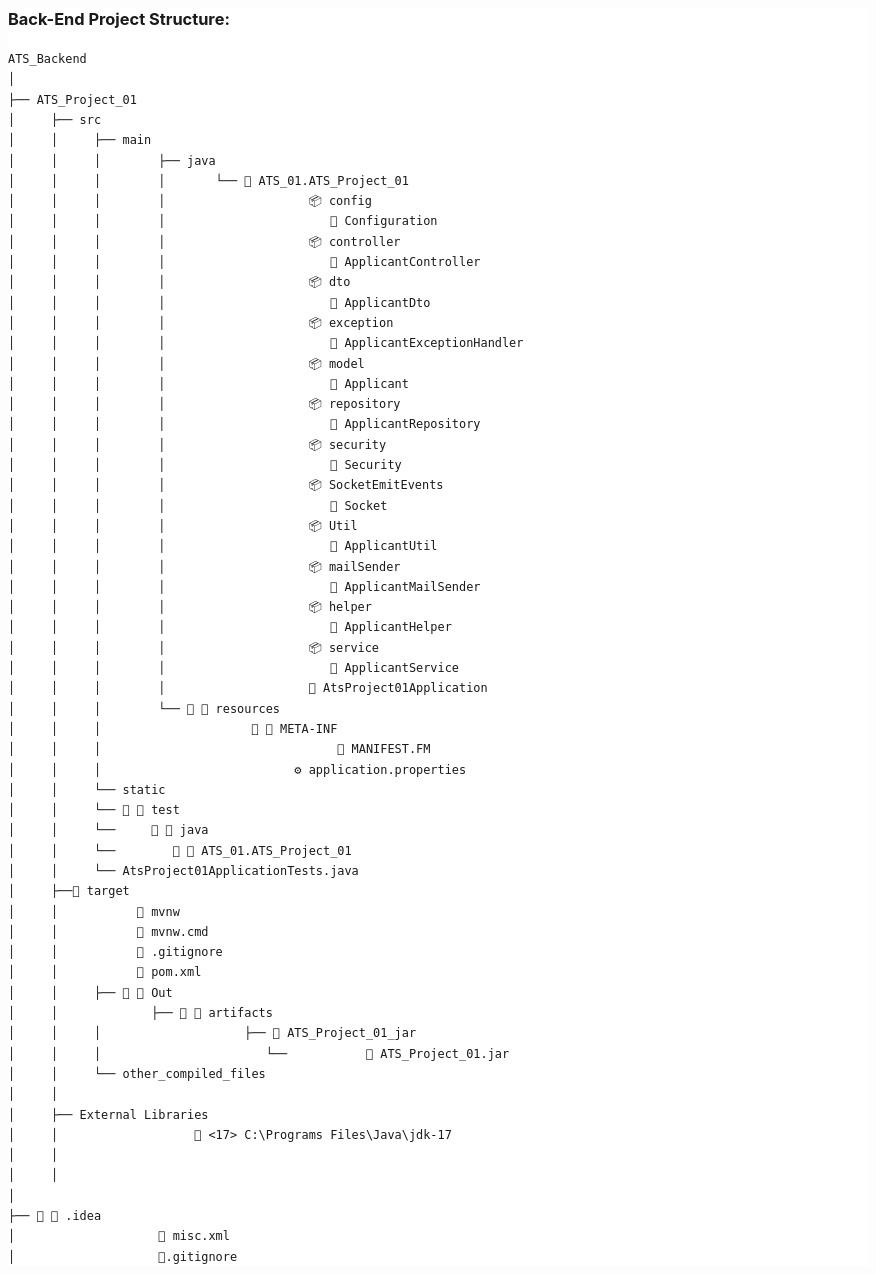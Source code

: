 
### **Back-End Project Structure:**

```
ATS_Backend
│
├── ATS_Project_01
│     ├── src
│     │     ├── main
│     │     │        ├── java
│     │     │        │       └── 🔽 ATS_01.ATS_Project_01
│     │     │        │                    📦 config
│     │     │        │                       📄 Configuration
│     │     │        │                    📦 controller
│     │     │        │                       📄 ApplicantController
│     │     │        │                    📦 dto
│     │     │        │                       📄 ApplicantDto
│     │     │        │                    📦 exception
│     │     │        │                       📄 ApplicantExceptionHandler
│     │     │        │                    📦 model
│     │     │        │                       📄 Applicant
│     │     │        │                    📦 repository
│     │     │        │                       📄 ApplicantRepository
│     │     │        │                    📦 security
│     │     │        │                       📄 Security
│     │     │        │                    📦 SocketEmitEvents
│     │     │        │                       📄 Socket
│     │     │        │                    📦 Util
│     │     │        │                       📄 ApplicantUtil
│     │     │        │                    📦 mailSender
│     │     │        │                       📄 ApplicantMailSender
│     │     │        │                    📦 helper
│     │     │        │                       📄 ApplicantHelper
│     │     │        │                    📦 service
│     │     │        │                       📄 ApplicantService
│     │     │        │                    🚀 AtsProject01Application
│     │     │        └── 🔽 📁 resources
│     │     │                     🔽 📁 META-INF
│     │     │                                 📄 MANIFEST.FM
│     │     │                           ⚙️ application.properties
│     │     └── static
│     │     └── 🔽 📁 test
│     │     └──     🔽 📁 java
│     │     └──        🔽 📁 ATS_01.ATS_Project_01
│     │     └── AtsProject01ApplicationTests.java
│     ├──🔽 target
│     │           📄 mvnw
│     │           📄 mvnw.cmd
│     │           📄 .gitignore
│     │           📄 pom.xml
│     │     ├── 🔽 📁 Out
│     │             ├── 🔽 📁 artifacts
│     │     │                    ├── 📁 ATS_Project_01_jar
│     │     │                       └──           📄 ATS_Project_01.jar
│     │     └── other_compiled_files
│     │    
│     ├── External Libraries
│     │                   📄 <17> C:\Programs Files\Java\jdk-17
│     │    
│     │    
│
├── 🔽 📁 .idea
│                    📜 misc.xml
│                    📄.gitignore
```